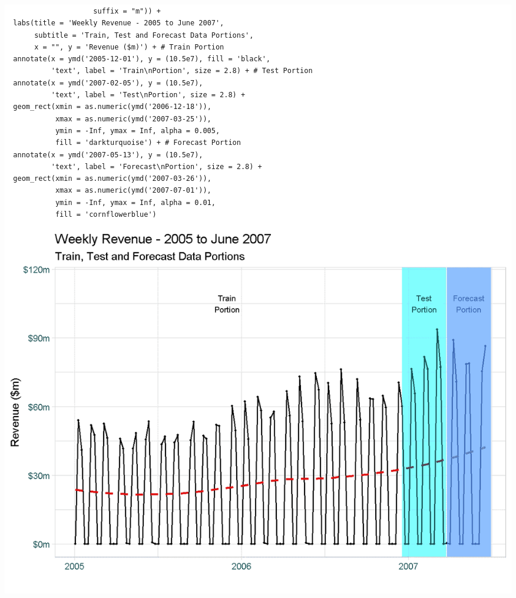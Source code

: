 ```
                     suffix = "m")) + 
  labs(title = 'Weekly Revenue - 2005 to June 2007', 
       subtitle = 'Train, Test and Forecast Data Portions', 
       x = "", y = 'Revenue ($m)') + # Train Portion 
  annotate(x = ymd('2005-12-01'), y = (10.5e7), fill = 'black', 
           'text', label = 'Train\nPortion', size = 2.8) + # Test Portion 
  annotate(x = ymd('2007-02-05'), y = (10.5e7), 
           'text', label = 'Test\nPortion', size = 2.8) + 
  geom_rect(xmin = as.numeric(ymd('2006-12-18')), 
            xmax = as.numeric(ymd('2007-03-25')), 
            ymin = -Inf, ymax = Inf, alpha = 0.005, 
            fill = 'darkturquoise') + # Forecast Portion 
  annotate(x = ymd('2007-05-13'), y = (10.5e7), 
           'text', label = 'Forecast\nPortion', size = 2.8) +
  geom_rect(xmin = as.numeric(ymd('2007-03-26')), 
            xmax = as.numeric(ymd('2007-07-01')), 
            ymin = -Inf, ymax = Inf, alpha = 0.01, 
            fill = 'cornflowerblue')
```

**![](img/b1b6be87a58f551d3793cd2559f1398f.png)**
